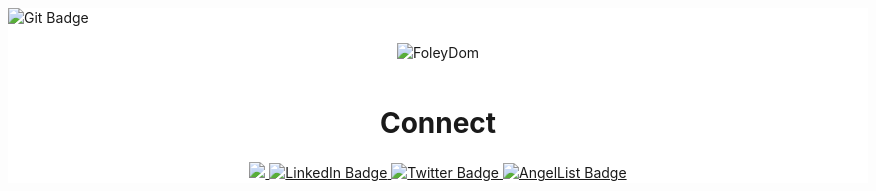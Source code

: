 <img src="https://img.shields.io/badge/Git-F05032?logo=git&logoColor=fff&style=plastic" alt="Git Badge">
</p>

<p align="center"><img align='center' src='https://github-readme-streak-stats.herokuapp.com?user=FoleyDom&theme=Javascript&date_format=M%20j%5B%2C%20Y%5D' alt='FoleyDom' /></p>

<h1 align="center">Connect</h1>



<p align="center">
  <a href="https://domfoley.dev/" target="_blank">
    <img src="https://badgen.net/badge/icon/Portfolio/purple?icon=rss&label"/>
  </a>
  <a href="https://www.linkedin.com/in/dominiquefoley/" target="_blank">
    <img src="https://img.shields.io/badge/LinkedIn-0A66C2?logo=linkedin&logoColor=fff&style=plastic" alt="LinkedIn Badge">
  </a>
  <a href="https://twitter.com/FoleyDom_" target="_blank">
    <img src="https://img.shields.io/badge/Twitter-1DA1F2?logo=twitter&logoColor=fff&style=plastic" alt="Twitter Badge">
  </a>
  <a href="https://angel.co/u/domfoley" target="_blank">
    <img src="https://img.shields.io/badge/AngelList-000?logo=angellist&logoColor=fff&style=plastic" alt="AngelList Badge">
  </a>  

</p>

